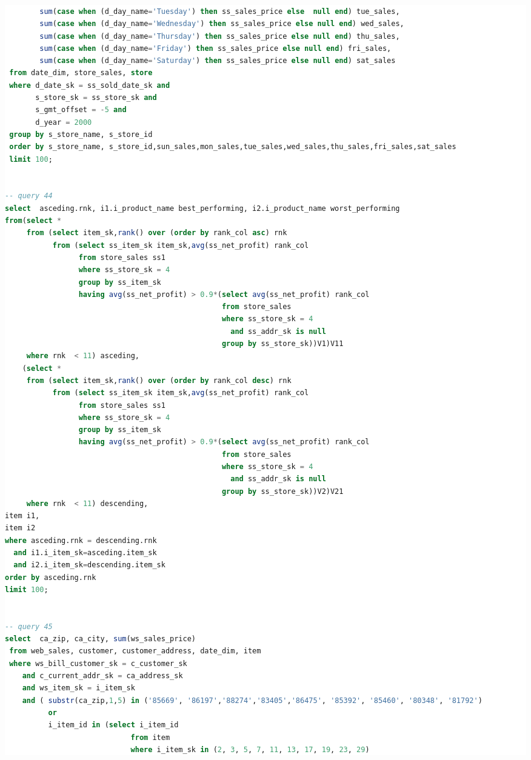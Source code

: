 ```sql
        sum(case when (d_day_name='Tuesday') then ss_sales_price else  null end) tue_sales,
        sum(case when (d_day_name='Wednesday') then ss_sales_price else null end) wed_sales,
        sum(case when (d_day_name='Thursday') then ss_sales_price else null end) thu_sales,
        sum(case when (d_day_name='Friday') then ss_sales_price else null end) fri_sales,
        sum(case when (d_day_name='Saturday') then ss_sales_price else null end) sat_sales
 from date_dim, store_sales, store
 where d_date_sk = ss_sold_date_sk and
       s_store_sk = ss_store_sk and
       s_gmt_offset = -5 and
       d_year = 2000 
 group by s_store_name, s_store_id
 order by s_store_name, s_store_id,sun_sales,mon_sales,tue_sales,wed_sales,thu_sales,fri_sales,sat_sales
 limit 100;


-- query 44
select  asceding.rnk, i1.i_product_name best_performing, i2.i_product_name worst_performing
from(select *
     from (select item_sk,rank() over (order by rank_col asc) rnk
           from (select ss_item_sk item_sk,avg(ss_net_profit) rank_col 
                 from store_sales ss1
                 where ss_store_sk = 4
                 group by ss_item_sk
                 having avg(ss_net_profit) > 0.9*(select avg(ss_net_profit) rank_col
                                                  from store_sales
                                                  where ss_store_sk = 4
                                                    and ss_addr_sk is null
                                                  group by ss_store_sk))V1)V11
     where rnk  < 11) asceding,
    (select *
     from (select item_sk,rank() over (order by rank_col desc) rnk
           from (select ss_item_sk item_sk,avg(ss_net_profit) rank_col
                 from store_sales ss1
                 where ss_store_sk = 4
                 group by ss_item_sk
                 having avg(ss_net_profit) > 0.9*(select avg(ss_net_profit) rank_col
                                                  from store_sales
                                                  where ss_store_sk = 4
                                                    and ss_addr_sk is null
                                                  group by ss_store_sk))V2)V21
     where rnk  < 11) descending,
item i1,
item i2
where asceding.rnk = descending.rnk 
  and i1.i_item_sk=asceding.item_sk
  and i2.i_item_sk=descending.item_sk
order by asceding.rnk
limit 100;


-- query 45
select  ca_zip, ca_city, sum(ws_sales_price)
 from web_sales, customer, customer_address, date_dim, item
 where ws_bill_customer_sk = c_customer_sk
    and c_current_addr_sk = ca_address_sk 
    and ws_item_sk = i_item_sk 
    and ( substr(ca_zip,1,5) in ('85669', '86197','88274','83405','86475', '85392', '85460', '80348', '81792')
          or 
          i_item_id in (select i_item_id
                             from item
                             where i_item_sk in (2, 3, 5, 7, 11, 13, 17, 19, 23, 29)
```